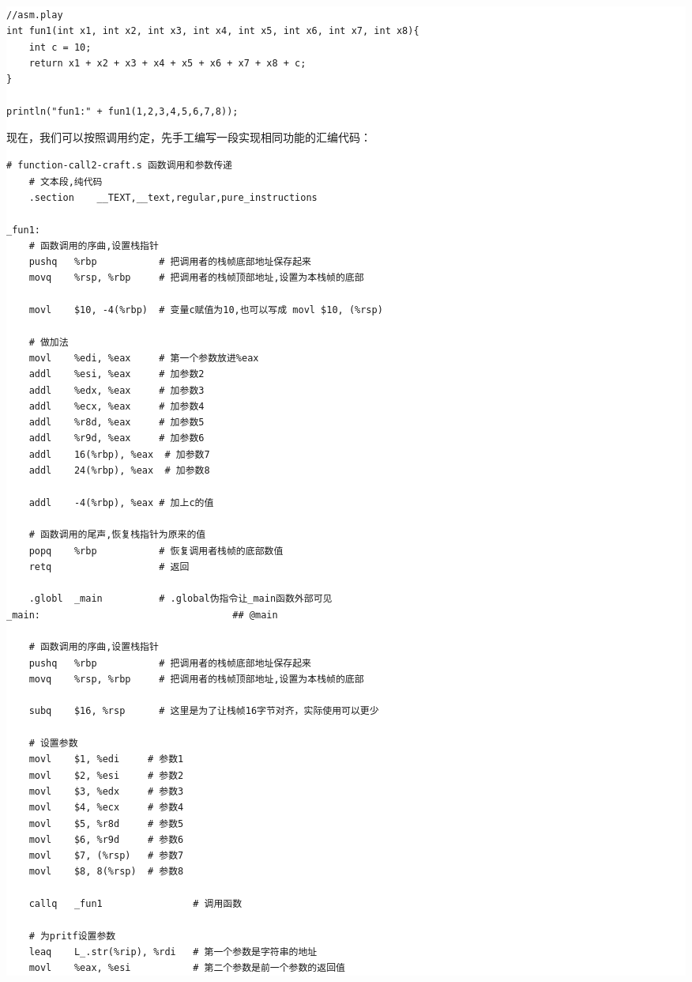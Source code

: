 ```
//asm.play
int fun1(int x1, int x2, int x3, int x4, int x5, int x6, int x7, int x8){
    int c = 10; 
    return x1 + x2 + x3 + x4 + x5 + x6 + x7 + x8 + c;
}

println("fun1:" + fun1(1,2,3,4,5,6,7,8));
```

现在，我们可以按照调用约定，先手工编写一段实现相同功能的汇编代码：

```
# function-call2-craft.s 函数调用和参数传递
    # 文本段,纯代码
    .section    __TEXT,__text,regular,pure_instructions

_fun1:
    # 函数调用的序曲,设置栈指针
    pushq   %rbp           # 把调用者的栈帧底部地址保存起来   
    movq    %rsp, %rbp     # 把调用者的栈帧顶部地址,设置为本栈帧的底部

    movl    $10, -4(%rbp)  # 变量c赋值为10,也可以写成 movl $10, (%rsp)

    # 做加法
    movl    %edi, %eax     # 第一个参数放进%eax
    addl    %esi, %eax     # 加参数2
    addl    %edx, %eax     # 加参数3
    addl    %ecx, %eax     # 加参数4
    addl    %r8d, %eax     # 加参数5
    addl    %r9d, %eax     # 加参数6
    addl    16(%rbp), %eax  # 加参数7
    addl    24(%rbp), %eax  # 加参数8
    
    addl    -4(%rbp), %eax # 加上c的值

    # 函数调用的尾声,恢复栈指针为原来的值
    popq    %rbp           # 恢复调用者栈帧的底部数值
    retq                   # 返回

    .globl  _main          # .global伪指令让_main函数外部可见
_main:                                  ## @main
    
    # 函数调用的序曲,设置栈指针
    pushq   %rbp           # 把调用者的栈帧底部地址保存起来  
    movq    %rsp, %rbp     # 把调用者的栈帧顶部地址,设置为本栈帧的底部
    
    subq    $16, %rsp      # 这里是为了让栈帧16字节对齐，实际使用可以更少

    # 设置参数
    movl    $1, %edi     # 参数1
    movl    $2, %esi     # 参数2
    movl    $3, %edx     # 参数3
    movl    $4, %ecx     # 参数4
    movl    $5, %r8d     # 参数5
    movl    $6, %r9d     # 参数6
    movl    $7, (%rsp)   # 参数7
    movl    $8, 8(%rsp)  # 参数8

    callq   _fun1                # 调用函数

    # 为pritf设置参数
    leaq    L_.str(%rip), %rdi   # 第一个参数是字符串的地址
    movl    %eax, %esi           # 第二个参数是前一个参数的返回值

```
